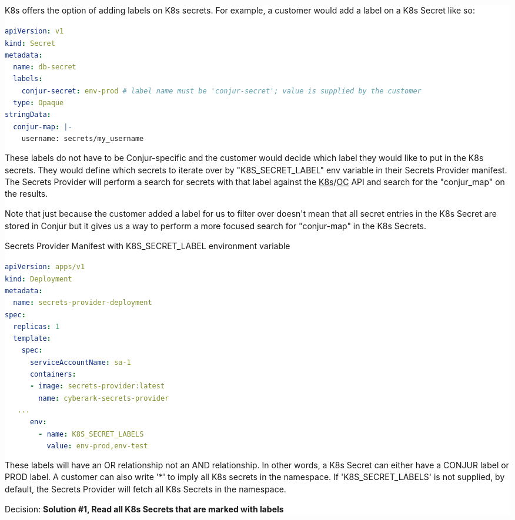 K8s offers the option of adding labels on K8s secrets. For example, a customer would add a label on a K8s Secret like so:

```yaml
apiVersion: v1
kind: Secret
metadata:
  name: db-secret
  labels:
    conjur-secret: env-prod # label name must be 'conjur-secret'; value is supplied by the customer
  type: Opaque
stringData:
  conjur-map: |-
    username: secrets/my_username
```

These labels do not have to be Conjur-specific and the customer would decide which label they would like to put in the K8s secrets. They would define which secrets to iterate over by "K8S_SECRET_LABEL" env variable in their Secrets Provider manifest. The Secrets Provider will perform a search for secrets with that label against the [K8s](https://kubernetes.io/docs/reference/generated/kubernetes-api/v1.18/#secret-v1-core)/[OC](https://docs.openshift.com/container-platform/4.4/rest_api/index.html#secret-v1-core) API and search for the "conjur_map" on the results.

Note that just because the customer added a label for us to filter over doesn't mean that all secret entries in the K8s Secret are stored in Conjur but it gives us a way to perform a more focused search for "conjur-map" in the K8s Secrets.

Secrets Provider Manifest with K8S_SECRET_LABEL environment variable

```yaml
apiVersion: apps/v1
kind: Deployment
metadata:
  name: secrets-provider-deployment
spec:
  replicas: 1
  template:
    spec:
      serviceAccountName: sa-1
      containers:
      - image: secrets-provider:latest
        name: cyberark-secrets-provider
   ...
      env:
        - name: K8S_SECRET_LABELS
          value: env-prod,env-test
```

These labels will have an OR relationship not an AND relationship. In other words, a K8s Secret can either have a CONJUR label or PROD label. A customer can also write '*' to imply all K8s secrets in the namespace. If 'K8S_SECRET_LABELS' is not supplied, by default, the Secrets Provider will fetch all K8s Secrets in the namespace.

Decision: **Solution #1, Read all K8s Secrets that are marked with labels**
